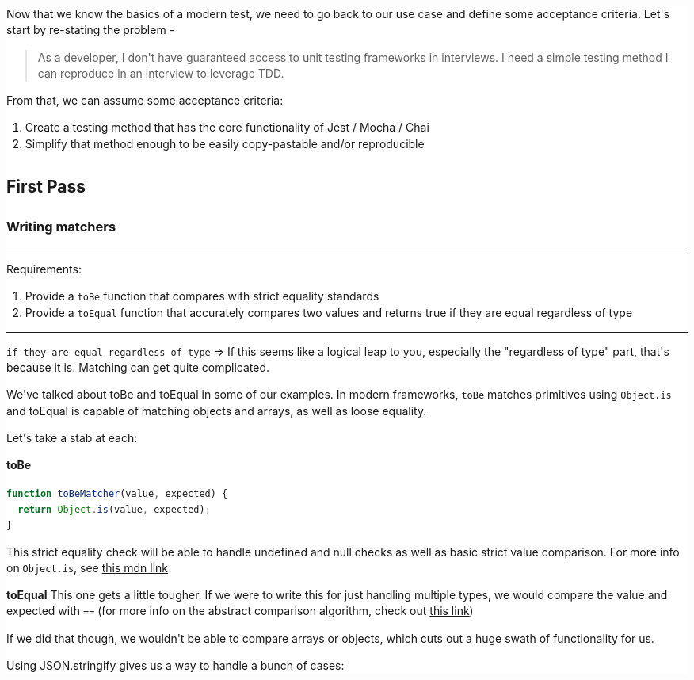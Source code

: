 Now that we know the basics of a modern test, we need to go back to our use case and define some acceptance criteria.
Let's start by re-stating the problem -

> As a developer, I don't have guaranteed access to unit testing frameworks in interviews. I need a simple testing method I can reproduce in an interview to leverage TDD.

From that, we can assume some acceptance criteria:

1. Create a testing method that has the core functionality of Jest / Mocha / Chai
2. Simplify that method enough to be easily copy-pastable and/or reproducible

## First Pass

### Writing matchers

---

Requirements:

1. Provide a `toBe` function that compares with strict equality standards
2. Provide a `toEqual` function that accurately compares two values and returns true if they are equal regardless of type

---

`if they are equal regardless of type` => If this seems like a logical leap to you, especially the "regardless of type" part, that's because it is. Matching can get quite complicated.

We've talked about toBe and toEqual in some of our examples. In modern frameworks, `toBe` matches primitives using `Object.is` and toEqual is capable of matching objects and arrays, as well as loose equality.

Let's take a stab at each:

**toBe**

```js
function toBeMatcher(value, expected) {
  return Object.is(value, expected);
}
```

This strict equality check will be able to handle undefined and null checks as well as basic strict value comparison. For more info on `Object.is`, see [this mdn link](https://developer.mozilla.org/en-US/docs/Web/JavaScript/Reference/Global_Objects/Object/is)

**toEqual**
This one gets a little tougher. If we were to write this for just handling multiple types, we would compare the value and expected with `==` (for more info on the abstract comparison algorithm, check out [this link](https://developer.mozilla.org/en-US/docs/Web/JavaScript/Equality_comparisons_and_sameness))

If we did that though, we wouldn't be able to compare arrays or objects, which cuts out a huge swath of functionality for us.

Using JSON.stringify gives us a way to handle a bunch of cases:
